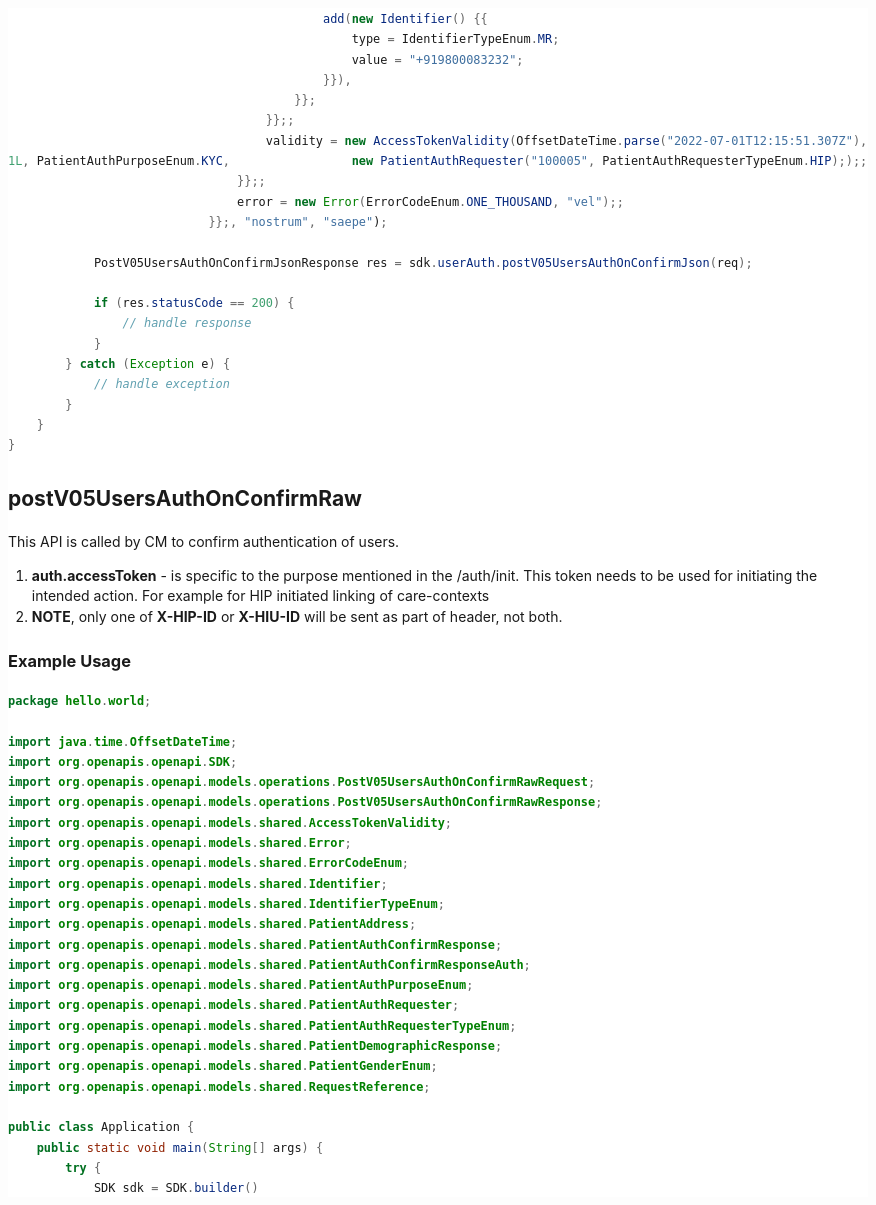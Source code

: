 ```java
                                            add(new Identifier() {{
                                                type = IdentifierTypeEnum.MR;
                                                value = "+919800083232";
                                            }}),
                                        }};
                                    }};;
                                    validity = new AccessTokenValidity(OffsetDateTime.parse("2022-07-01T12:15:51.307Z"), 1L, PatientAuthPurposeEnum.KYC,                 new PatientAuthRequester("100005", PatientAuthRequesterTypeEnum.HIP););;
                                }};;
                                error = new Error(ErrorCodeEnum.ONE_THOUSAND, "vel");;
                            }};, "nostrum", "saepe");            

            PostV05UsersAuthOnConfirmJsonResponse res = sdk.userAuth.postV05UsersAuthOnConfirmJson(req);

            if (res.statusCode == 200) {
                // handle response
            }
        } catch (Exception e) {
            // handle exception
        }
    }
}
```

## postV05UsersAuthOnConfirmRaw

This API is called by CM to confirm authentication of users.

  1. **auth.accessToken** - is specific to the purpose mentioned in the /auth/init. This token needs to be used for initiating the intended action. For example for HIP initiated linking of care-contexts
  2. **NOTE**, only one of **X-HIP-ID** or **X-HIU-ID** will be sent as part of header, not both.     


### Example Usage

```java
package hello.world;

import java.time.OffsetDateTime;
import org.openapis.openapi.SDK;
import org.openapis.openapi.models.operations.PostV05UsersAuthOnConfirmRawRequest;
import org.openapis.openapi.models.operations.PostV05UsersAuthOnConfirmRawResponse;
import org.openapis.openapi.models.shared.AccessTokenValidity;
import org.openapis.openapi.models.shared.Error;
import org.openapis.openapi.models.shared.ErrorCodeEnum;
import org.openapis.openapi.models.shared.Identifier;
import org.openapis.openapi.models.shared.IdentifierTypeEnum;
import org.openapis.openapi.models.shared.PatientAddress;
import org.openapis.openapi.models.shared.PatientAuthConfirmResponse;
import org.openapis.openapi.models.shared.PatientAuthConfirmResponseAuth;
import org.openapis.openapi.models.shared.PatientAuthPurposeEnum;
import org.openapis.openapi.models.shared.PatientAuthRequester;
import org.openapis.openapi.models.shared.PatientAuthRequesterTypeEnum;
import org.openapis.openapi.models.shared.PatientDemographicResponse;
import org.openapis.openapi.models.shared.PatientGenderEnum;
import org.openapis.openapi.models.shared.RequestReference;

public class Application {
    public static void main(String[] args) {
        try {
            SDK sdk = SDK.builder()
```